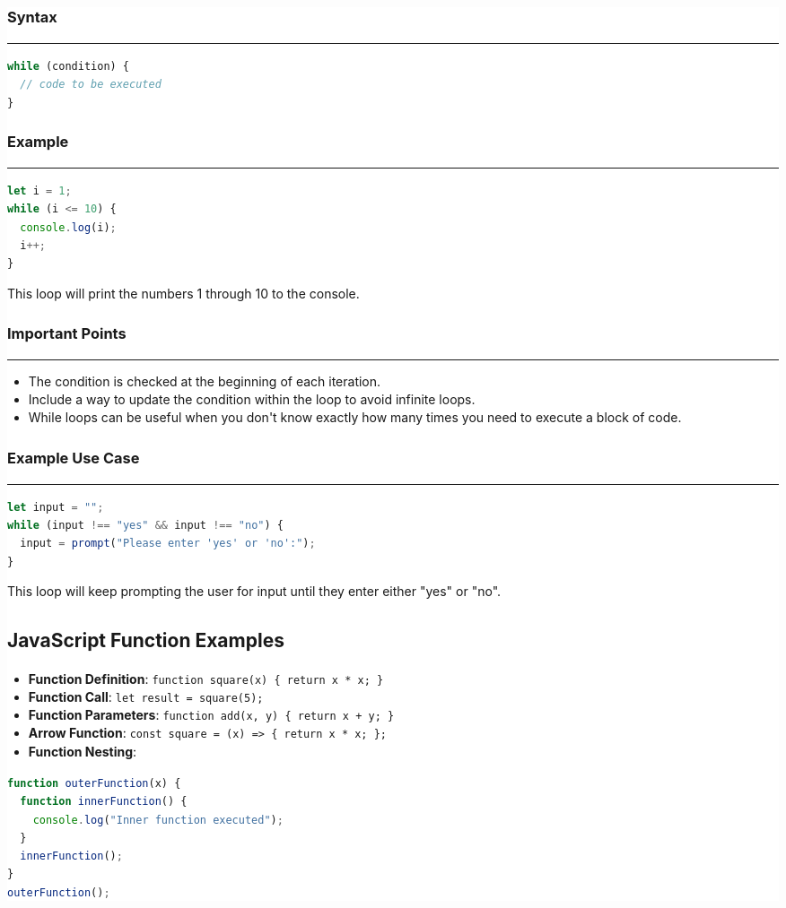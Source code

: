 ### **Syntax**
---------

```javascript
while (condition) {
  // code to be executed
}
```

### **Example**
---------

```javascript
let i = 1;
while (i <= 10) {
  console.log(i);
  i++;
}
```

This loop will print the numbers 1 through 10 to the console.

### **Important Points**
-------------------

* The condition is checked at the beginning of each iteration.
* Include a way to update the condition within the loop to avoid infinite loops.
* While loops can be useful when you don't know exactly how many times you need to execute a block of code.

### **Example Use Case**
-------------------

```javascript
let input = "";
while (input !== "yes" && input !== "no") {
  input = prompt("Please enter 'yes' or 'no':");
}
```

This loop will keep prompting the user for input until they enter either "yes" or "no".

## **JavaScript Function Examples**

* **Function Definition**: `function square(x) { return x * x; }`
* **Function Call**: `let result = square(5);`
* **Function Parameters**: `function add(x, y) { return x + y; }`
* **Arrow Function**: `const square = (x) => { return x * x; };`
* **Function Nesting**: 
```javascript
function outerFunction(x) {
  function innerFunction() {
    console.log("Inner function executed");
  }
  innerFunction();
}
outerFunction();
```
